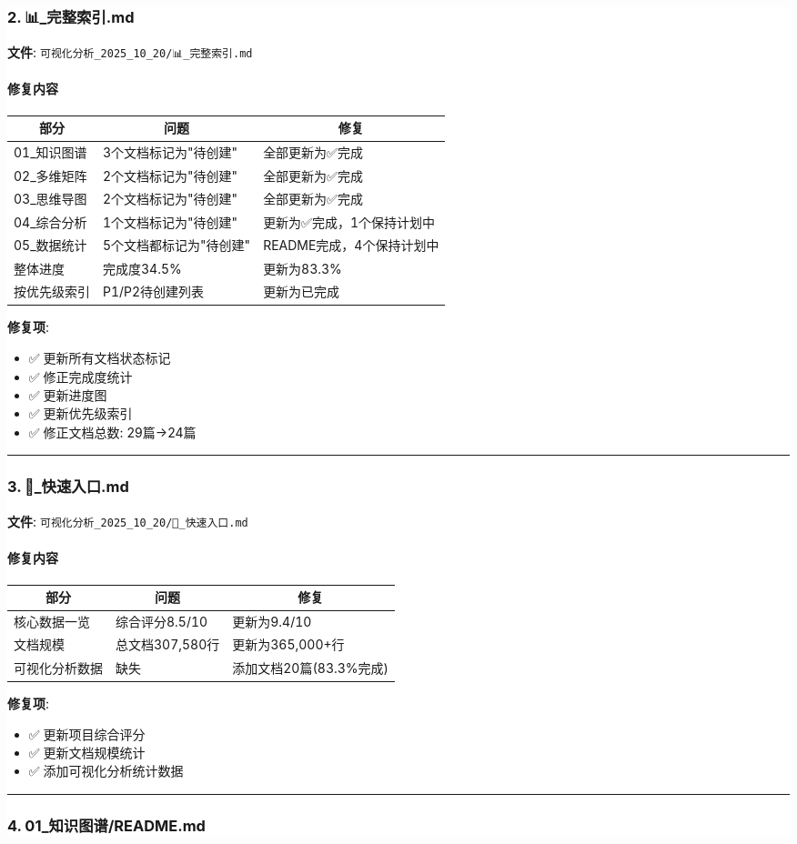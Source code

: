 
### 2. 📊_完整索引.md

**文件**: `可视化分析_2025_10_20/📊_完整索引.md`

#### 修复内容

| 部分 | 问题 | 修复 |
|-----|------|------|
| 01_知识图谱 | 3个文档标记为"待创建" | 全部更新为✅完成 |
| 02_多维矩阵 | 2个文档标记为"待创建" | 全部更新为✅完成 |
| 03_思维导图 | 2个文档标记为"待创建" | 全部更新为✅完成 |
| 04_综合分析 | 1个文档标记为"待创建" | 更新为✅完成，1个保持计划中 |
| 05_数据统计 | 5个文档都标记为"待创建" | README完成，4个保持计划中 |
| 整体进度 | 完成度34.5% | 更新为83.3% |
| 按优先级索引 | P1/P2待创建列表 | 更新为已完成 |

**修复项**:

- ✅ 更新所有文档状态标记
- ✅ 修正完成度统计
- ✅ 更新进度图
- ✅ 更新优先级索引
- ✅ 修正文档总数: 29篇→24篇

---

### 3. 🎨_快速入口.md

**文件**: `可视化分析_2025_10_20/🎨_快速入口.md`

#### 修复内容

| 部分 | 问题 | 修复 |
|-----|------|------|
| 核心数据一览 | 综合评分8.5/10 | 更新为9.4/10 |
| 文档规模 | 总文档307,580行 | 更新为365,000+行 |
| 可视化分析数据 | 缺失 | 添加文档20篇(83.3%完成) |

**修复项**:

- ✅ 更新项目综合评分
- ✅ 更新文档规模统计
- ✅ 添加可视化分析统计数据

---

### 4. 01_知识图谱/README.md
